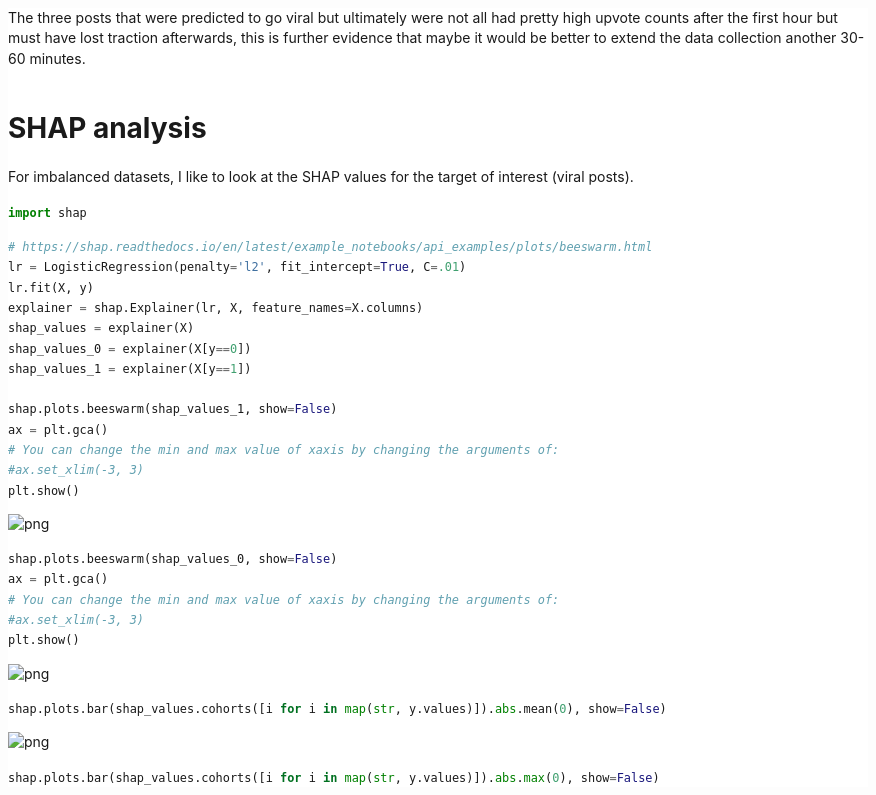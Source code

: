 The three posts that were predicted to go viral but ultimately were not all had pretty high upvote counts after the first hour but must have lost traction afterwards, this is further evidence that maybe it would be better to extend the data collection another 30-60 minutes.

# SHAP analysis

For imbalanced datasets, I like to look at the SHAP values for the target of interest (viral posts).


```python
import shap
```


```python
# https://shap.readthedocs.io/en/latest/example_notebooks/api_examples/plots/beeswarm.html
lr = LogisticRegression(penalty='l2', fit_intercept=True, C=.01)
lr.fit(X, y)
explainer = shap.Explainer(lr, X, feature_names=X.columns)
shap_values = explainer(X)
shap_values_0 = explainer(X[y==0])
shap_values_1 = explainer(X[y==1])

shap.plots.beeswarm(shap_values_1, show=False)
ax = plt.gca()
# You can change the min and max value of xaxis by changing the arguments of:
#ax.set_xlim(-3, 3) 
plt.show()
```


![png](output_17_0.png)



```python
shap.plots.beeswarm(shap_values_0, show=False)
ax = plt.gca()
# You can change the min and max value of xaxis by changing the arguments of:
#ax.set_xlim(-3, 3) 
plt.show()
```


![png](output_18_0.png)



```python
shap.plots.bar(shap_values.cohorts([i for i in map(str, y.values)]).abs.mean(0), show=False)
```


![png](output_19_0.png)



```python
shap.plots.bar(shap_values.cohorts([i for i in map(str, y.values)]).abs.max(0), show=False)

```

